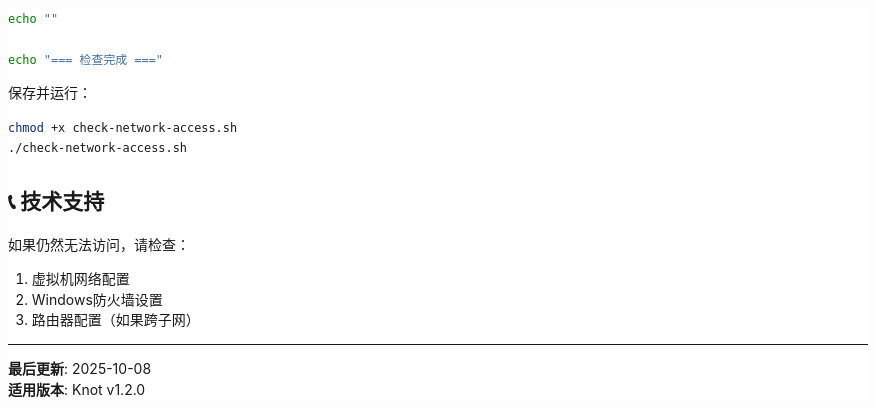 ```bash
echo ""

echo "=== 检查完成 ==="
```

保存并运行：
```bash
chmod +x check-network-access.sh
./check-network-access.sh
```

## 📞 技术支持

如果仍然无法访问，请检查：
1. 虚拟机网络配置
2. Windows防火墙设置
3. 路由器配置（如果跨子网）

---

**最后更新**: 2025-10-08  
**适用版本**: Knot v1.2.0


